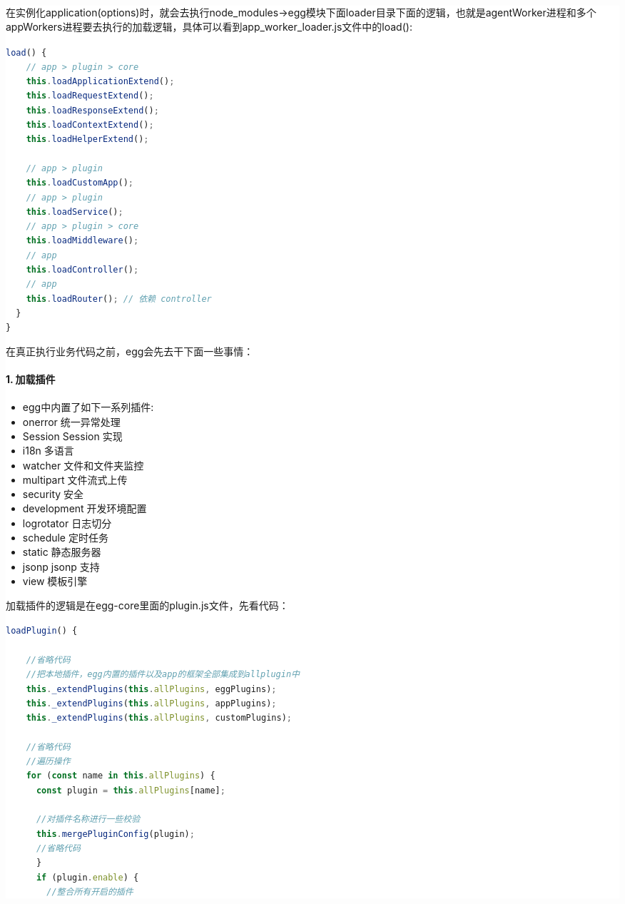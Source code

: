 在实例化application(options)时，就会去执行node_modules->egg模块下面loader目录下面的逻辑，也就是agentWorker进程和多个appWorkers进程要去执行的加载逻辑，具体可以看到app_worker_loader.js文件中的load():

```js
load() {
    // app > plugin > core
    this.loadApplicationExtend();
    this.loadRequestExtend();
    this.loadResponseExtend();
    this.loadContextExtend();
    this.loadHelperExtend();

    // app > plugin
    this.loadCustomApp();
    // app > plugin
    this.loadService();
    // app > plugin > core
    this.loadMiddleware();
    // app
    this.loadController();
    // app
    this.loadRouter(); // 依赖 controller
  }
}
```

在真正执行业务代码之前，egg会先去干下面一些事情：

#### 1. 加载插件

- egg中内置了如下一系列插件:
- onerror 统一异常处理
- Session Session 实现
- i18n 多语言
- watcher 文件和文件夹监控
- multipart 文件流式上传
- security 安全
- development 开发环境配置
- logrotator 日志切分
- schedule 定时任务
- static 静态服务器
- jsonp jsonp 支持
- view 模板引擎

加载插件的逻辑是在egg-core里面的plugin.js文件，先看代码：

```js
loadPlugin() {

    //省略代码
    //把本地插件，egg内置的插件以及app的框架全部集成到allplugin中
    this._extendPlugins(this.allPlugins, eggPlugins);
    this._extendPlugins(this.allPlugins, appPlugins);
    this._extendPlugins(this.allPlugins, customPlugins);
    
    //省略代码
    //遍历操作
    for (const name in this.allPlugins) {
      const plugin = this.allPlugins[name];

      //对插件名称进行一些校验
      this.mergePluginConfig(plugin);
      //省略代码
      }
      if (plugin.enable) {
        //整合所有开启的插件
```